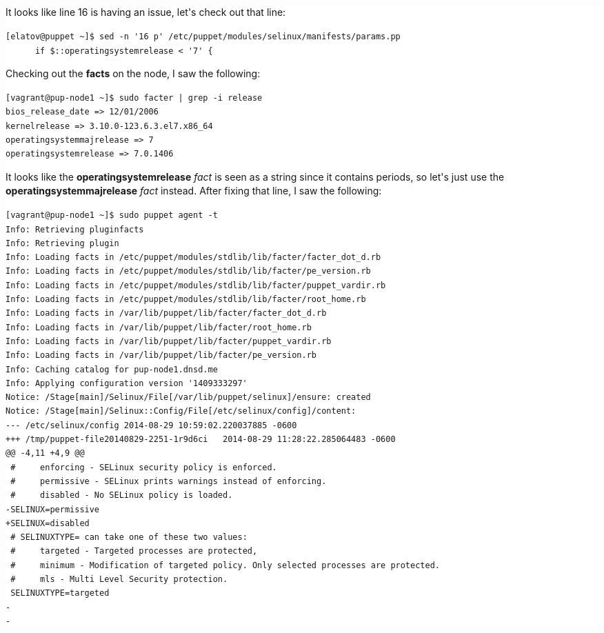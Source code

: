 	
It looks like line 16 is having an issue, let's check out that line:

	[elatov@puppet ~]$ sed -n '16 p' /etc/puppet/modules/selinux/manifests/params.pp
		  if $::operatingsystemrelease < '7' {
		  
Checking out the **facts** on the node, I saw the following:

	[vagrant@pup-node1 ~]$ sudo facter | grep -i release
	bios_release_date => 12/01/2006
	kernelrelease => 3.10.0-123.6.3.el7.x86_64
	operatingsystemmajrelease => 7
	operatingsystemrelease => 7.0.1406
	
It looks like the **operatingsystemrelease** *fact* is seen as a string since it contains periods, so let's just use the **operatingsystemmajrelease** *fact* instead. After fixing that line, I saw the following:

	[vagrant@pup-node1 ~]$ sudo puppet agent -t
	Info: Retrieving pluginfacts
	Info: Retrieving plugin
	Info: Loading facts in /etc/puppet/modules/stdlib/lib/facter/facter_dot_d.rb
	Info: Loading facts in /etc/puppet/modules/stdlib/lib/facter/pe_version.rb
	Info: Loading facts in /etc/puppet/modules/stdlib/lib/facter/puppet_vardir.rb
	Info: Loading facts in /etc/puppet/modules/stdlib/lib/facter/root_home.rb
	Info: Loading facts in /var/lib/puppet/lib/facter/facter_dot_d.rb
	Info: Loading facts in /var/lib/puppet/lib/facter/root_home.rb
	Info: Loading facts in /var/lib/puppet/lib/facter/puppet_vardir.rb
	Info: Loading facts in /var/lib/puppet/lib/facter/pe_version.rb
	Info: Caching catalog for pup-node1.dnsd.me
	Info: Applying configuration version '1409333297'
	Notice: /Stage[main]/Selinux/File[/var/lib/puppet/selinux]/ensure: created
	Notice: /Stage[main]/Selinux::Config/File[/etc/selinux/config]/content: 
	--- /etc/selinux/config	2014-08-29 10:59:02.220037885 -0600
	+++ /tmp/puppet-file20140829-2251-1r9d6ci	2014-08-29 11:28:22.285064483 -0600
	@@ -4,11 +4,9 @@
	 #     enforcing - SELinux security policy is enforced.
	 #     permissive - SELinux prints warnings instead of enforcing.
	 #     disabled - No SELinux policy is loaded.
	-SELINUX=permissive
	+SELINUX=disabled
	 # SELINUXTYPE= can take one of these two values:
	 #     targeted - Targeted processes are protected,
	 #     minimum - Modification of targeted policy. Only selected processes are protected. 
	 #     mls - Multi Level Security protection.
	 SELINUXTYPE=targeted 
	-
	-
